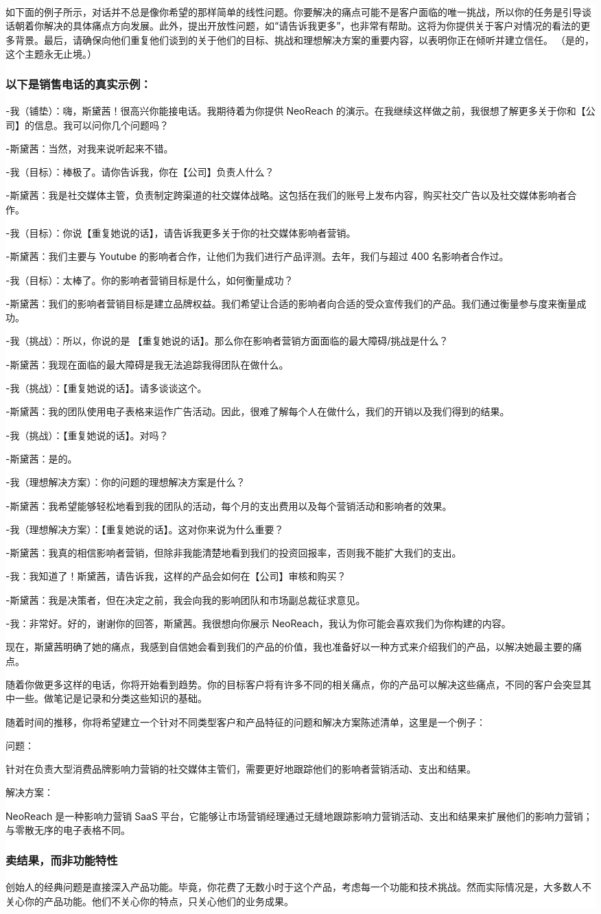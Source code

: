 如下面的例子所示，对话并不总是像你希望的那样简单的线性问题。你要解决的痛点可能不是客户面临的唯一挑战，所以你的任务是引导谈话朝着你解决的具体痛点方向发展。此外，提出开放性问题，如“请告诉我更多”，也非常有帮助。这将为你提供关于客户对情况的看法的更多背景。最后，请确保向他们重复他们谈到的关于他们的目标、挑战和理想解决方案的重要内容，以表明你正在倾听并建立信任。 （是的，这个主题永无止境。）

### 以下是销售电话的真实示例：

<bdi>-</bdi>我（铺垫）：嗨，斯黛茜！很高兴你能接电话。我期待着为你提供 NeoReach 的演示。在我继续这样做之前，我很想了解更多关于你和【公司】的信息。我可以问你几个问题吗？

<bdi>-</bdi>斯黛茜：当然，对我来说听起来不错。

<bdi>-</bdi>我（目标）：棒极了。请你告诉我，你在【公司】负责人什么？

<bdi>-</bdi>斯黛茜：我是社交媒体主管，负责制定跨渠道的社交媒体战略。这包括在我们的账号上发布内容，购买社交广告以及社交媒体影响者合作。

<bdi>-</bdi>我（目标）：你说【重复她说的话】，请告诉我更多关于你的社交媒体影响者营销。

<bdi>-</bdi>斯黛茜：我们主要与 Youtube 的影响者合作，让他们为我们进行产品评测。去年，我们与超过 400 名影响者合作过。

<bdi>-</bdi>我（目标）：太棒了。你的影响者营销目标是什么，如何衡量成功？

<bdi>-</bdi>斯黛茜：我们的影响者营销目标是建立品牌权益。我们希望让合适的影响者向合适的受众宣传我们的产品。我们通过衡量参与度来衡量成功。

<bdi>-</bdi>我（挑战）：所以，你说的是 【重复她说的话】。那么你在影响者营销方面面临的最大障碍/挑战是什么？

<bdi>-</bdi>斯黛茜：我现在面临的最大障碍是我无法追踪我得团队在做什么。

<bdi>-</bdi>我（挑战）：【重复她说的话】。请多谈谈这个。

<bdi>-</bdi>斯黛茜：我的团队使用电子表格来运作广告活动。因此，很难了解每个人在做什么，我们的开销以及我们得到的结果。

<bdi>-</bdi>我（挑战）：【重复她说的话】。对吗？

<bdi>-</bdi>斯黛茜：是的。

<bdi>-</bdi>我（理想解决方案）：你的问题的理想解决方案是什么？

<bdi>-</bdi>斯黛茜：我希望能够轻松地看到我的团队的活动，每个月的支出费用以及每个营销活动和影响者的效果。

<bdi>-</bdi>我（理想解决方案）：【重复她说的话】。这对你来说为什么重要？

<bdi>-</bdi>斯黛茜：我真的相信影响者营销，但除非我能清楚地看到我们的投资回报率，否则我不能扩大我们的支出。

<bdi>-</bdi>我：我知道了！斯黛茜，请告诉我，这样的产品会如何在【公司】审核和购买？

<bdi>-</bdi>斯黛茜：我是决策者，但在决定之前，我会向我的影响团队和市场副总裁征求意见。

<bdi>-</bdi>我：非常好。好的，谢谢你的回答，斯黛茜。我很想向你展示 NeoReach，我认为你可能会喜欢我们为你构建的内容。

现在，斯黛茜明确了她的痛点，我感到自信她会看到我们的产品的价值，我也准备好以一种方式来介绍我们的产品，以解决她最主要的痛点。

随着你做更多这样的电话，你将开始看到趋势。你的目标客户将有许多不同的相关痛点，你的产品可以解决这些痛点，不同的客户会突显其中一些。做笔记是记录和分类这些知识的基础。

随着时间的推移，你将希望建立一个针对不同类型客户和产品特征的问题和解决方案陈述清单，这里是一个例子：

问题：

针对在负责大型消费品牌影响力营销的社交媒体主管们，需要更好地跟踪他们的影响者营销活动、支出和结果。

解决方案：

NeoReach 是一种影响力营销 SaaS 平台，它能够让市场营销经理通过无缝地跟踪影响力营销活动、支出和结果来扩展他们的影响力营销；与零散无序的电子表格不同。

### 卖结果，而非功能特性

创始人的经典问题是直接深入产品功能。毕竟，你花费了无数小时于这个产品，考虑每一个功能和技术挑战。然而实际情况是，大多数人不关心你的产品功能。他们不关心你的特点，只关心他们的业务成果。
